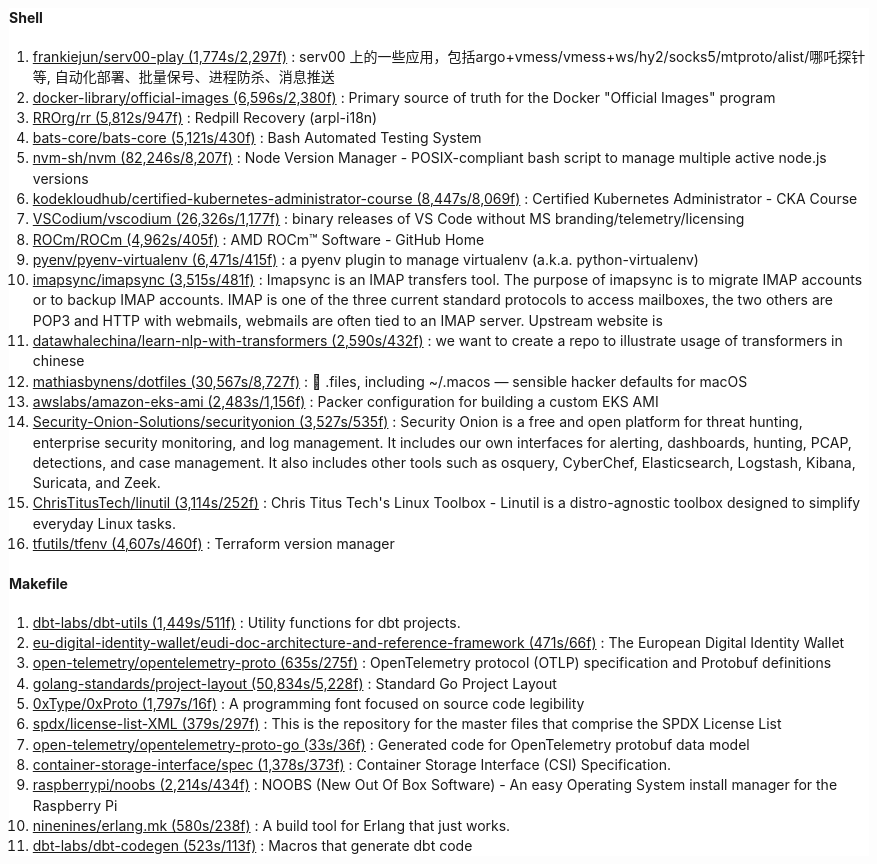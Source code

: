#### Shell
1. [frankiejun/serv00-play (1,774s/2,297f)](https://github.com/frankiejun/serv00-play) : serv00 上的一些应用，包括argo+vmess/vmess+ws/hy2/socks5/mtproto/alist/哪吒探针 等, 自动化部署、批量保号、进程防杀、消息推送
2. [docker-library/official-images (6,596s/2,380f)](https://github.com/docker-library/official-images) : Primary source of truth for the Docker "Official Images" program
3. [RROrg/rr (5,812s/947f)](https://github.com/RROrg/rr) : Redpill Recovery (arpl-i18n)
4. [bats-core/bats-core (5,121s/430f)](https://github.com/bats-core/bats-core) : Bash Automated Testing System
5. [nvm-sh/nvm (82,246s/8,207f)](https://github.com/nvm-sh/nvm) : Node Version Manager - POSIX-compliant bash script to manage multiple active node.js versions
6. [kodekloudhub/certified-kubernetes-administrator-course (8,447s/8,069f)](https://github.com/kodekloudhub/certified-kubernetes-administrator-course) : Certified Kubernetes Administrator - CKA Course
7. [VSCodium/vscodium (26,326s/1,177f)](https://github.com/VSCodium/vscodium) : binary releases of VS Code without MS branding/telemetry/licensing
8. [ROCm/ROCm (4,962s/405f)](https://github.com/ROCm/ROCm) : AMD ROCm™ Software - GitHub Home
9. [pyenv/pyenv-virtualenv (6,471s/415f)](https://github.com/pyenv/pyenv-virtualenv) : a pyenv plugin to manage virtualenv (a.k.a. python-virtualenv)
10. [imapsync/imapsync (3,515s/481f)](https://github.com/imapsync/imapsync) : Imapsync is an IMAP transfers tool. The purpose of imapsync is to migrate IMAP accounts or to backup IMAP accounts. IMAP is one of the three current standard protocols to access mailboxes, the two others are POP3 and HTTP with webmails, webmails are often tied to an IMAP server. Upstream website is
11. [datawhalechina/learn-nlp-with-transformers (2,590s/432f)](https://github.com/datawhalechina/learn-nlp-with-transformers) : we want to create a repo to illustrate usage of transformers in chinese
12. [mathiasbynens/dotfiles (30,567s/8,727f)](https://github.com/mathiasbynens/dotfiles) : 🔧 .files, including ~/.macos — sensible hacker defaults for macOS
13. [awslabs/amazon-eks-ami (2,483s/1,156f)](https://github.com/awslabs/amazon-eks-ami) : Packer configuration for building a custom EKS AMI
14. [Security-Onion-Solutions/securityonion (3,527s/535f)](https://github.com/Security-Onion-Solutions/securityonion) : Security Onion is a free and open platform for threat hunting, enterprise security monitoring, and log management. It includes our own interfaces for alerting, dashboards, hunting, PCAP, detections, and case management. It also includes other tools such as osquery, CyberChef, Elasticsearch, Logstash, Kibana, Suricata, and Zeek.
15. [ChrisTitusTech/linutil (3,114s/252f)](https://github.com/ChrisTitusTech/linutil) : Chris Titus Tech's Linux Toolbox - Linutil is a distro-agnostic toolbox designed to simplify everyday Linux tasks.
16. [tfutils/tfenv (4,607s/460f)](https://github.com/tfutils/tfenv) : Terraform version manager

#### Makefile
1. [dbt-labs/dbt-utils (1,449s/511f)](https://github.com/dbt-labs/dbt-utils) : Utility functions for dbt projects.
2. [eu-digital-identity-wallet/eudi-doc-architecture-and-reference-framework (471s/66f)](https://github.com/eu-digital-identity-wallet/eudi-doc-architecture-and-reference-framework) : The European Digital Identity Wallet
3. [open-telemetry/opentelemetry-proto (635s/275f)](https://github.com/open-telemetry/opentelemetry-proto) : OpenTelemetry protocol (OTLP) specification and Protobuf definitions
4. [golang-standards/project-layout (50,834s/5,228f)](https://github.com/golang-standards/project-layout) : Standard Go Project Layout
5. [0xType/0xProto (1,797s/16f)](https://github.com/0xType/0xProto) : A programming font focused on source code legibility
6. [spdx/license-list-XML (379s/297f)](https://github.com/spdx/license-list-XML) : This is the repository for the master files that comprise the SPDX License List
7. [open-telemetry/opentelemetry-proto-go (33s/36f)](https://github.com/open-telemetry/opentelemetry-proto-go) : Generated code for OpenTelemetry protobuf data model
8. [container-storage-interface/spec (1,378s/373f)](https://github.com/container-storage-interface/spec) : Container Storage Interface (CSI) Specification.
9. [raspberrypi/noobs (2,214s/434f)](https://github.com/raspberrypi/noobs) : NOOBS (New Out Of Box Software) - An easy Operating System install manager for the Raspberry Pi
10. [ninenines/erlang.mk (580s/238f)](https://github.com/ninenines/erlang.mk) : A build tool for Erlang that just works.
11. [dbt-labs/dbt-codegen (523s/113f)](https://github.com/dbt-labs/dbt-codegen) : Macros that generate dbt code